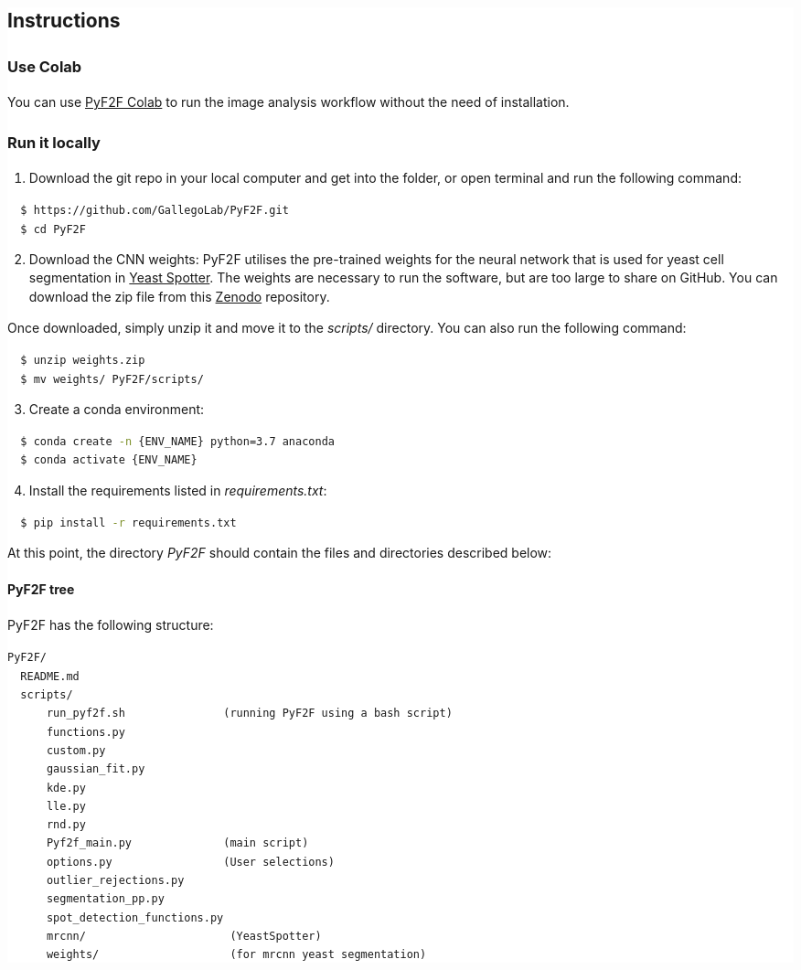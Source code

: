 
Instructions
-----------
### Use Colab

You can use [PyF2F Colab](https://colab.research.google.com/drive/1kSOnZdwRb4xuznyQIpRNWUBBFKms91M8?usp=sharing)
to run the image analysis workflow without the need of installation. 

### Run it locally

1) Download the git repo in your local computer and get into the folder, or open  terminal and 
   run the following command:

```bash
  $ https://github.com/GallegoLab/PyF2F.git
  $ cd PyF2F
 ```
2) Download the CNN weights: PyF2F utilises the pre-trained weights for the neural network that is used for 
   yeast cell segmentation in [Yeast Spotter](http://yeastspotter.csb.utoronto.ca/). The weights are necessary to run 
   the software, but are too large to share on GitHub. You can download the zip file from this 
   [Zenodo](https://zenodo.org/record/3598690) repository. 

Once downloaded, simply unzip it and move it to the *scripts/* directory. You can also run the following command:

```bash
  $ unzip weights.zip
  $ mv weights/ PyF2F/scripts/
 ```

3) Create a conda environment:

```bash
  $ conda create -n {ENV_NAME} python=3.7 anaconda
  $ conda activate {ENV_NAME}
 ```

4) Install the requirements listed in *requirements.txt*:

```bash
  $ pip install -r requirements.txt
 ```

At this point, the directory *PyF2F* should contain the files and directories described below:

#### PyF2F tree

PyF2F has the following structure:

    PyF2F/
      README.md
      scripts/
          run_pyf2f.sh               (running PyF2F using a bash script)
          functions.py               
          custom.py
          gaussian_fit.py
          kde.py
          lle.py
          rnd.py
          Pyf2f_main.py              (main script)
          options.py                 (User selections)
          outlier_rejections.py
          segmentation_pp.py
          spot_detection_functions.py
          mrcnn/                      (YeastSpotter)
          weights/                    (for mrcnn yeast segmentation)  
              